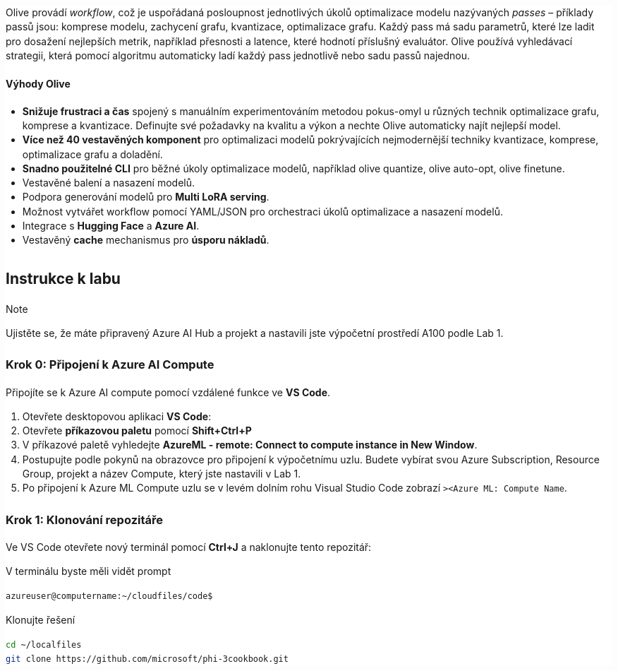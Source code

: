 Olive provádí *workflow*, což je uspořádaná posloupnost jednotlivých úkolů optimalizace modelu nazývaných *passes* – příklady passů jsou: komprese modelu, zachycení grafu, kvantizace, optimalizace grafu. Každý pass má sadu parametrů, které lze ladit pro dosažení nejlepších metrik, například přesnosti a latence, které hodnotí příslušný evaluátor. Olive používá vyhledávací strategii, která pomocí algoritmu automaticky ladí každý pass jednotlivě nebo sadu passů najednou.

#### Výhody Olive

- **Snižuje frustraci a čas** spojený s manuálním experimentováním metodou pokus-omyl u různých technik optimalizace grafu, komprese a kvantizace. Definujte své požadavky na kvalitu a výkon a nechte Olive automaticky najít nejlepší model.
- **Více než 40 vestavěných komponent** pro optimalizaci modelů pokrývajících nejmodernější techniky kvantizace, komprese, optimalizace grafu a doladění.
- **Snadno použitelné CLI** pro běžné úkoly optimalizace modelů, například olive quantize, olive auto-opt, olive finetune.
- Vestavěné balení a nasazení modelů.
- Podpora generování modelů pro **Multi LoRA serving**.
- Možnost vytvářet workflow pomocí YAML/JSON pro orchestraci úkolů optimalizace a nasazení modelů.
- Integrace s **Hugging Face** a **Azure AI**.
- Vestavěný **cache** mechanismus pro **úsporu nákladů**.

## Instrukce k labu

> [!NOTE]
> Ujistěte se, že máte připravený Azure AI Hub a projekt a nastavili jste výpočetní prostředí A100 podle Lab 1.

### Krok 0: Připojení k Azure AI Compute

Připojíte se k Azure AI compute pomocí vzdálené funkce ve **VS Code**.

1. Otevřete desktopovou aplikaci **VS Code**:
1. Otevřete **příkazovou paletu** pomocí **Shift+Ctrl+P**
1. V příkazové paletě vyhledejte **AzureML - remote: Connect to compute instance in New Window**.
1. Postupujte podle pokynů na obrazovce pro připojení k výpočetnímu uzlu. Budete vybírat svou Azure Subscription, Resource Group, projekt a název Compute, který jste nastavili v Lab 1.
1. Po připojení k Azure ML Compute uzlu se v levém dolním rohu Visual Studio Code zobrazí `><Azure ML: Compute Name`.

### Krok 1: Klonování repozitáře

Ve VS Code otevřete nový terminál pomocí **Ctrl+J** a naklonujte tento repozitář:

V terminálu byste měli vidět prompt

```
azureuser@computername:~/cloudfiles/code$ 
```
Klonujte řešení

```bash
cd ~/localfiles
git clone https://github.com/microsoft/phi-3cookbook.git
```
